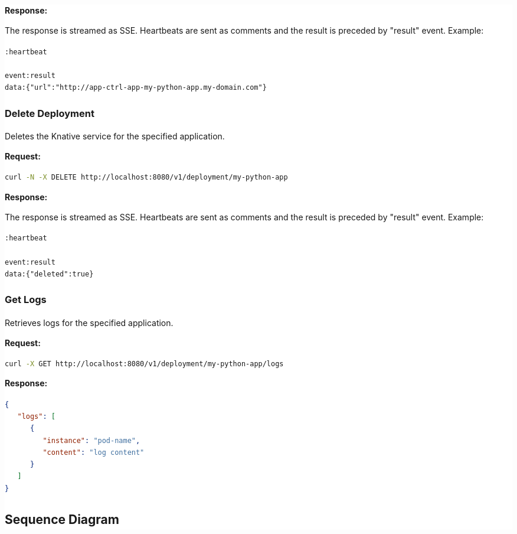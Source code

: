 **Response:**

The response is streamed as SSE. Heartbeats are sent as comments and the result is preceded by "result" event.
Example:
```
:heartbeat

event:result
data:{"url":"http://app-ctrl-app-my-python-app.my-domain.com"}
```

### Delete Deployment

Deletes the Knative service for the specified application.

**Request:**

```bash
curl -N -X DELETE http://localhost:8080/v1/deployment/my-python-app
```

**Response:**

The response is streamed as SSE. Heartbeats are sent as comments and the result is preceded by "result" event.
Example:
```
:heartbeat

event:result
data:{"deleted":true}
```

### Get Logs

Retrieves logs for the specified application.

**Request:**

```bash
curl -X GET http://localhost:8080/v1/deployment/my-python-app/logs
```

**Response:**

```json
{
   "logs": [
      {
         "instance": "pod-name",
         "content": "log content"
      }
   ]
}
```

## Sequence Diagram
